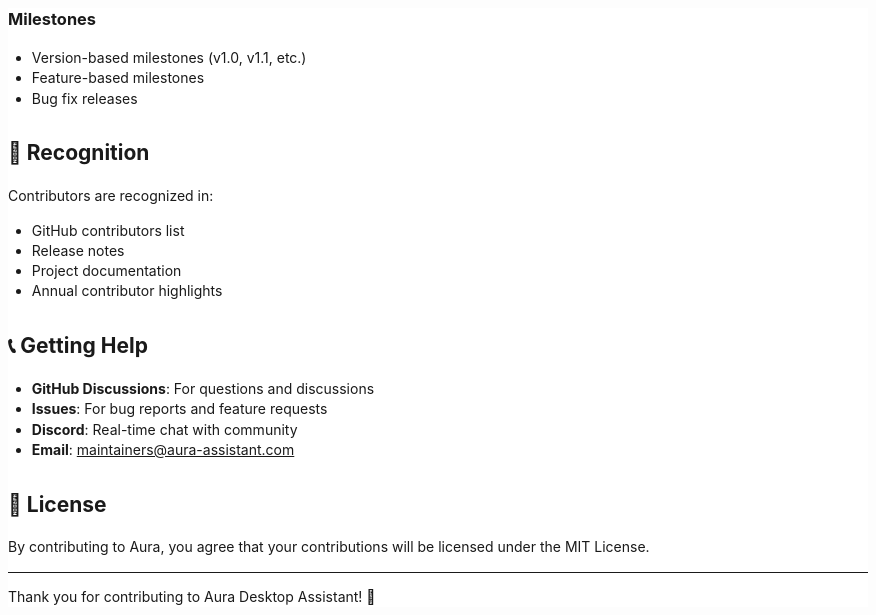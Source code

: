 ### Milestones

- Version-based milestones (v1.0, v1.1, etc.)
- Feature-based milestones
- Bug fix releases

## 🎉 Recognition

Contributors are recognized in:

- GitHub contributors list
- Release notes
- Project documentation
- Annual contributor highlights

## 📞 Getting Help

- **GitHub Discussions**: For questions and discussions
- **Issues**: For bug reports and feature requests
- **Discord**: Real-time chat with community
- **Email**: maintainers@aura-assistant.com

## 📄 License

By contributing to Aura, you agree that your contributions will be licensed under the MIT License.

---

Thank you for contributing to Aura Desktop Assistant! 🚀